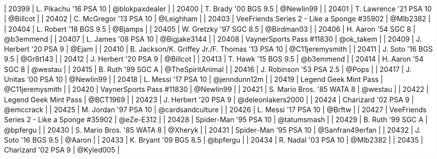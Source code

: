| 20399 | L. Pikachu &#039;16 PSA 10 | \@blokpaxdealer |
| 20400 | T. Brady &#039;00 BGS 9.5 | \@Newlin99 |
| 20401 | T. Lawrence &#039;21 PSA 10 | \@Billcot |
| 20402 | C. McGregor &#039;13 PSA 10 | \@Leighham |
| 20403 | VeeFriends Series 2 - Like a Sponge #35902 | \@Mlb2382 |
| 20404 | L. Robert &#039;18 BGS 9.5 | \@Bjamps |
| 20405 | W. Gretzky &#039;97 SGC 8.5 | \@Birdman03 |
| 20406 | H. Aaron &#039;54 SGC 8 | \@b3emmend |
| 20407 | L. James &#039;08 PSA 10 | \@Bigjake3144 |
| 20408 | VaynerSports Pass #11830 | \@ok_takem |
| 20409 | J. Herbert &#039;20 PSA 9 | \@Ejam |
| 20410 | B. Jackson/K. Griffey Jr./F. Thomas &#039;13 PSA 10 | \@C11jeremysmith |
| 20411 | J. Soto &#039;16 BGS 9.5 | \@Gr8t143 |
| 20412 | J. Herbert &#039;20 PSA 9 | \@Billcot |
| 20413 | T. Hawk &#039;15 BGS 9.5 | \@b3emmend |
| 20414 | H. Aaron &#039;54 SGC 8 | \@westau |
| 20415 | B. Ruth &#039;99 SGC A | \@TheSpiritAnimal |
| 20416 | J. Robinson &#039;53 PSA 2.5 | \@Pops |
| 20417 | J. Unitas &#039;00 PSA 10 | \@Newlin99 |
| 20418 | L. Messi &#039;17 PSA 10 | \@jenndunn12m |
| 20419 | Legend Geek Mint Pass | \@C11jeremysmith |
| 20420 | VaynerSports Pass #11830 | \@Newlin99 |
| 20421 | S. Mario Bros. &#039;85 WATA 8 | \@westau |
| 20422 | Legend Geek Mint Pass | \@BCT1969 |
| 20423 | J. Herbert &#039;20 PSA 9 | \@deleonlakers2000 |
| 20424 | Charizard &#039;02 PSA 9 | \@emccrack |
| 20425 | M. Jordan &#039;97 PSA 10 | \@cardsandculture |
| 20426 | L. Messi &#039;17 PSA 10 | \@Brftw |
| 20427 | VeeFriends Series 2 - Like a Sponge #35902 | \@eZe-E312 |
| 20428 | Spider-Man &#039;95 PSA 10 | \@tatumsmash |
| 20429 | B. Ruth &#039;99 SGC A | \@bpfergu |
| 20430 | S. Mario Bros. &#039;85 WATA 8 | \@Xheryk |
| 20431 | Spider-Man &#039;95 PSA 10 | \@Sanfran49erfan |
| 20432 | J. Soto &#039;16 BGS 9.5 | \@Aaron |
| 20433 | K. Bryant &#039;09 BGS 8.5 | \@bpfergu |
| 20434 | R. Nadal &#039;03 PSA 10 | \@Mlb2382 |
| 20435 | Charizard &#039;02 PSA 9 | \@Kyled005 |